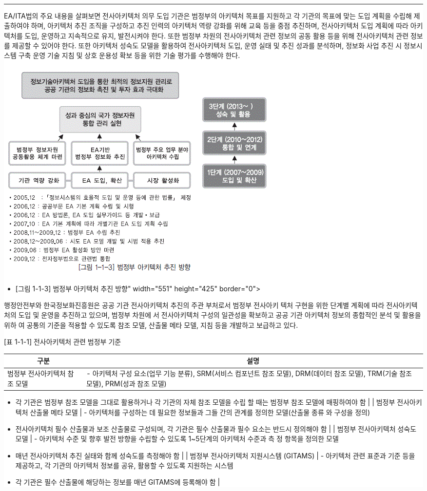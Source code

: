 ---------------------------------------------------------------------------------------------

EA/ITA법의 주요 내용을 살펴보면 전사아키텍처 의무 도입 기관은 범정부의 아키텍처 목표를 지원하고 각 기관의 목표에 맞는 도입 계획을 수립해 제출하여야 하며, 아키텍처 추진 조직을 구성하고 추진 인력의 아키텍처 역량 강화를 위해 교육 등을 중점 추진하며, 전사아키텍처 도입 계획에 따라 아키텍처를 도입, 운영하고 지속적으로 유지, 발전시켜야 한다. 또한 범정부 차원의 전사아키텍처 관련 정보의 공동 활용 등을 위해 전사아키텍처 관련 정보를 제공할 수 있어야 한다. 또한 아키텍처 성숙도 모델을 활용하여 전사아키텍처 도입, 운영 실태 및 추진 성과를 분석하며, 정보화 사업 추진 시 정보시스템 구축 운영 기술 지침 및 상호 운용성 확보 등을 위한 기술 평가를 수행해야 한다.

![](../images_files/da0101_0101.gif)

  * [그림 1-1-3] 범정부 아키텍처 추진 방향" width="551" height="425" border="0">

행정안전부와 한국정보화진흥원은 공공 기관 전사아키텍처 추진의 주관 부처로서 범정부 전사아키 텍처 구현을 위한 단계별 계획에 따라 전사아키텍처의 도입 및 운영을 추진하고 있으며, 범정부 차원에 서 전사아키텍처 구성의 일관성을 확보하고 공공 기관 아키텍처 정보의 종합적인 분석 및 활용을 위하 여 공통의 기준을 적용할 수 있도록 참조 모델, 산출물 메타 모델, 지침 등을 개발하고 보급하고 있다.

[표 1-1-1] 전사아키텍처 관련 범정부 기준

| 구분 | 설명 |
|----|----|
| 범정부 전사아키텍처 참조 모델 | - 아키텍처 구성 요소(업무 기능 분류), SRM(서비스 컴포넌트 참조 모델), DRM(데이터 참조 모델), TRM(기술 참조 모델), PRM(성과 참조 모델)

  *  각 기관은 범정부 참조 모델을 그대로 활용하거나 각 기관의 자체 참조 모델을 수립 할 때는 범정부 참조 모델에 매핑하여야 함 |
| 범정부 전사아키텍처 산출물 메타 모델 | - 아키텍처를 구성하는 데 필요한 정보들과 그들 간의 관계를 정의한 모델(산출물 종류 와 구성을 정의)

  *  전사아키텍처 필수 산출물과 보조 산출물로 구성되며, 각 기관은 필수 산출물과 필수 요소는 반드시 정의해야 함 |
| 범정부 전사아키텍처 성숙도 모델 | - 아키텍처 수준 및 향후 발전 방향을 수립할 수 있도록 1~5단계의 아키텍처 수준과 측 정 항목을 정의한 모델

  *  매년 전사아키텍처 추진 실태와 함께 성숙도를 측정해야 함 |
| 범정부 전사아키텍처 지원시스템 (GITAMS) | - 아키텍처 관련 표준과 기준 등을 제공하고, 각 기관의 아키텍처 정보를 공유, 활용할 수 있도록 지원하는 시스템

  *  각 기관은 필수 산출물에 해당하는 정보를 매년 GITAMS에 등록해야 함 |
